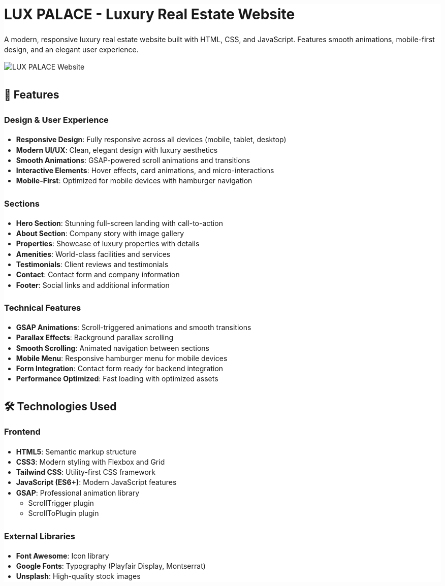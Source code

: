 # LUX PALACE - Luxury Real Estate Website

A modern, responsive luxury real estate website built with HTML, CSS, and JavaScript. Features smooth animations, mobile-first design, and an elegant user experience.

![LUX PALACE Website](https://images.unsplash.com/photo-1512917774080-9991f1c4c750?ixlib=rb-4.0.3&auto=format&fit=crop&w=2070&q=80)

## 🌟 Features

### Design & User Experience
- **Responsive Design**: Fully responsive across all devices (mobile, tablet, desktop)
- **Modern UI/UX**: Clean, elegant design with luxury aesthetics
- **Smooth Animations**: GSAP-powered scroll animations and transitions
- **Interactive Elements**: Hover effects, card animations, and micro-interactions
- **Mobile-First**: Optimized for mobile devices with hamburger navigation

### Sections
- **Hero Section**: Stunning full-screen landing with call-to-action
- **About Section**: Company story with image gallery
- **Properties**: Showcase of luxury properties with details
- **Amenities**: World-class facilities and services
- **Testimonials**: Client reviews and testimonials
- **Contact**: Contact form and company information
- **Footer**: Social links and additional information

### Technical Features
- **GSAP Animations**: Scroll-triggered animations and smooth transitions
- **Parallax Effects**: Background parallax scrolling
- **Smooth Scrolling**: Animated navigation between sections
- **Mobile Menu**: Responsive hamburger menu for mobile devices
- **Form Integration**: Contact form ready for backend integration
- **Performance Optimized**: Fast loading with optimized assets

## 🛠️ Technologies Used

### Frontend
- **HTML5**: Semantic markup structure
- **CSS3**: Modern styling with Flexbox and Grid
- **Tailwind CSS**: Utility-first CSS framework
- **JavaScript (ES6+)**: Modern JavaScript features
- **GSAP**: Professional animation library
  - ScrollTrigger plugin
  - ScrollToPlugin plugin

### External Libraries
- **Font Awesome**: Icon library
- **Google Fonts**: Typography (Playfair Display, Montserrat)
- **Unsplash**: High-quality stock images
